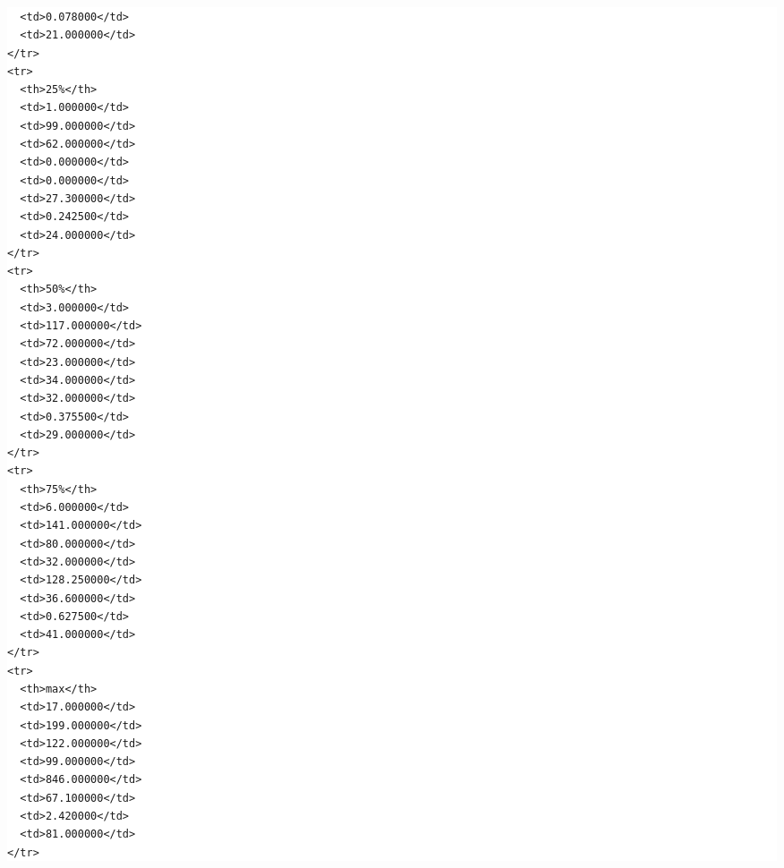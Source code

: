       <td>0.078000</td>
      <td>21.000000</td>
    </tr>
    <tr>
      <th>25%</th>
      <td>1.000000</td>
      <td>99.000000</td>
      <td>62.000000</td>
      <td>0.000000</td>
      <td>0.000000</td>
      <td>27.300000</td>
      <td>0.242500</td>
      <td>24.000000</td>
    </tr>
    <tr>
      <th>50%</th>
      <td>3.000000</td>
      <td>117.000000</td>
      <td>72.000000</td>
      <td>23.000000</td>
      <td>34.000000</td>
      <td>32.000000</td>
      <td>0.375500</td>
      <td>29.000000</td>
    </tr>
    <tr>
      <th>75%</th>
      <td>6.000000</td>
      <td>141.000000</td>
      <td>80.000000</td>
      <td>32.000000</td>
      <td>128.250000</td>
      <td>36.600000</td>
      <td>0.627500</td>
      <td>41.000000</td>
    </tr>
    <tr>
      <th>max</th>
      <td>17.000000</td>
      <td>199.000000</td>
      <td>122.000000</td>
      <td>99.000000</td>
      <td>846.000000</td>
      <td>67.100000</td>
      <td>2.420000</td>
      <td>81.000000</td>
    </tr>
  </tbody>
</table>
</div>

